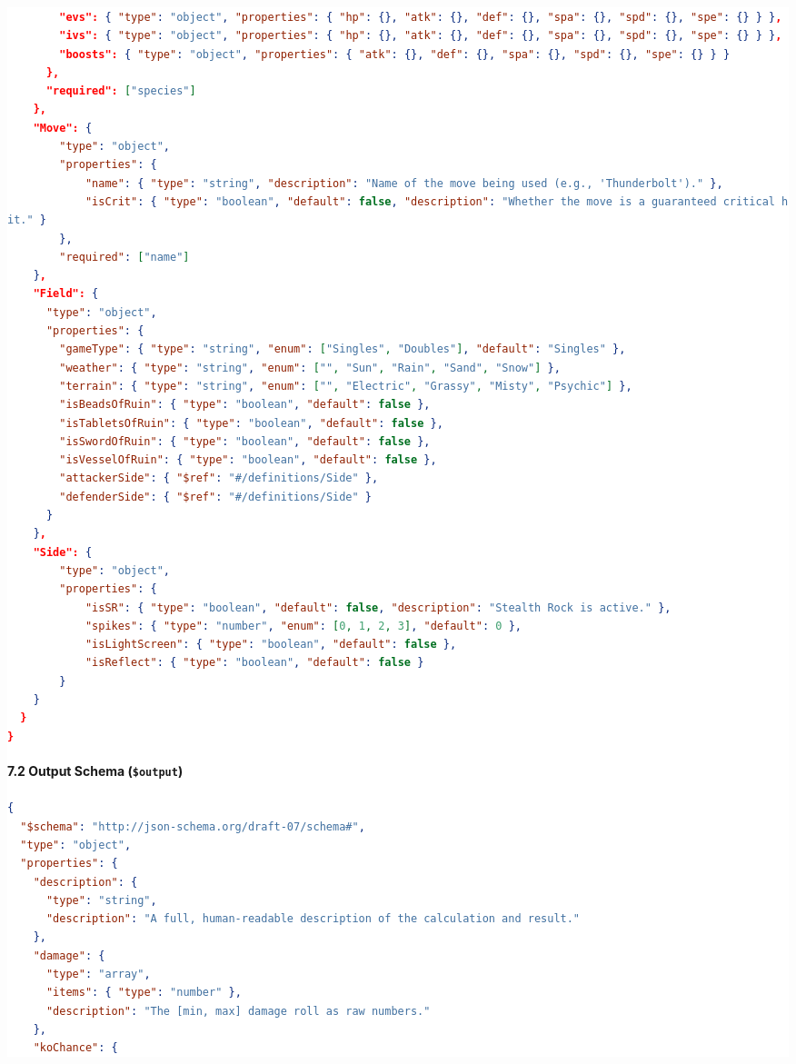 ```json
        "evs": { "type": "object", "properties": { "hp": {}, "atk": {}, "def": {}, "spa": {}, "spd": {}, "spe": {} } },
        "ivs": { "type": "object", "properties": { "hp": {}, "atk": {}, "def": {}, "spa": {}, "spd": {}, "spe": {} } },
        "boosts": { "type": "object", "properties": { "atk": {}, "def": {}, "spa": {}, "spd": {}, "spe": {} } }
      },
      "required": ["species"]
    },
    "Move": {
        "type": "object",
        "properties": {
            "name": { "type": "string", "description": "Name of the move being used (e.g., 'Thunderbolt')." },
            "isCrit": { "type": "boolean", "default": false, "description": "Whether the move is a guaranteed critical hit." }
        },
        "required": ["name"]
    },
    "Field": {
      "type": "object",
      "properties": {
        "gameType": { "type": "string", "enum": ["Singles", "Doubles"], "default": "Singles" },
        "weather": { "type": "string", "enum": ["", "Sun", "Rain", "Sand", "Snow"] },
        "terrain": { "type": "string", "enum": ["", "Electric", "Grassy", "Misty", "Psychic"] },
        "isBeadsOfRuin": { "type": "boolean", "default": false },
        "isTabletsOfRuin": { "type": "boolean", "default": false },
        "isSwordOfRuin": { "type": "boolean", "default": false },
        "isVesselOfRuin": { "type": "boolean", "default": false },
        "attackerSide": { "$ref": "#/definitions/Side" },
        "defenderSide": { "$ref": "#/definitions/Side" }
      }
    },
    "Side": {
        "type": "object",
        "properties": {
            "isSR": { "type": "boolean", "default": false, "description": "Stealth Rock is active." },
            "spikes": { "type": "number", "enum": [0, 1, 2, 3], "default": 0 },
            "isLightScreen": { "type": "boolean", "default": false },
            "isReflect": { "type": "boolean", "default": false }
        }
    }
  }
}
```

#### 7.2 Output Schema (`$output`)

```json
{
  "$schema": "http://json-schema.org/draft-07/schema#",
  "type": "object",
  "properties": {
    "description": {
      "type": "string",
      "description": "A full, human-readable description of the calculation and result."
    },
    "damage": {
      "type": "array",
      "items": { "type": "number" },
      "description": "The [min, max] damage roll as raw numbers."
    },
    "koChance": {
```